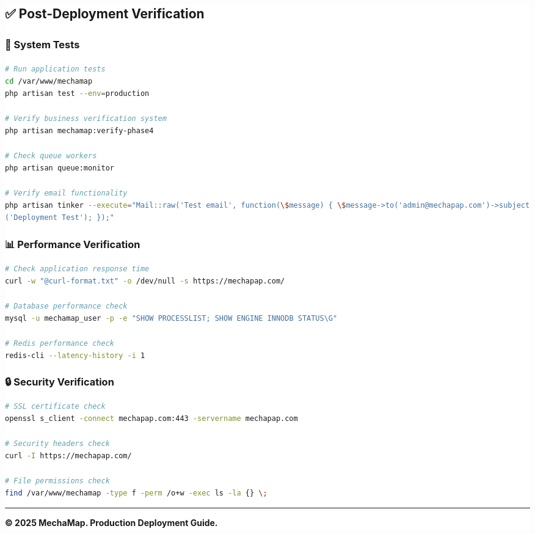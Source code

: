 ## ✅ **Post-Deployment Verification**

### **🧪 System Tests**
```bash
# Run application tests
cd /var/www/mechamap
php artisan test --env=production

# Verify business verification system
php artisan mechamap:verify-phase4

# Check queue workers
php artisan queue:monitor

# Verify email functionality
php artisan tinker --execute="Mail::raw('Test email', function(\$message) { \$message->to('admin@mechapap.com')->subject('Deployment Test'); });"
```

### **📊 Performance Verification**
```bash
# Check application response time
curl -w "@curl-format.txt" -o /dev/null -s https://mechapap.com/

# Database performance check
mysql -u mechamap_user -p -e "SHOW PROCESSLIST; SHOW ENGINE INNODB STATUS\G"

# Redis performance check
redis-cli --latency-history -i 1
```

### **🔒 Security Verification**
```bash
# SSL certificate check
openssl s_client -connect mechapap.com:443 -servername mechapap.com

# Security headers check
curl -I https://mechapap.com/

# File permissions check
find /var/www/mechamap -type f -perm /o+w -exec ls -la {} \;
```

---

**© 2025 MechaMap. Production Deployment Guide.**
